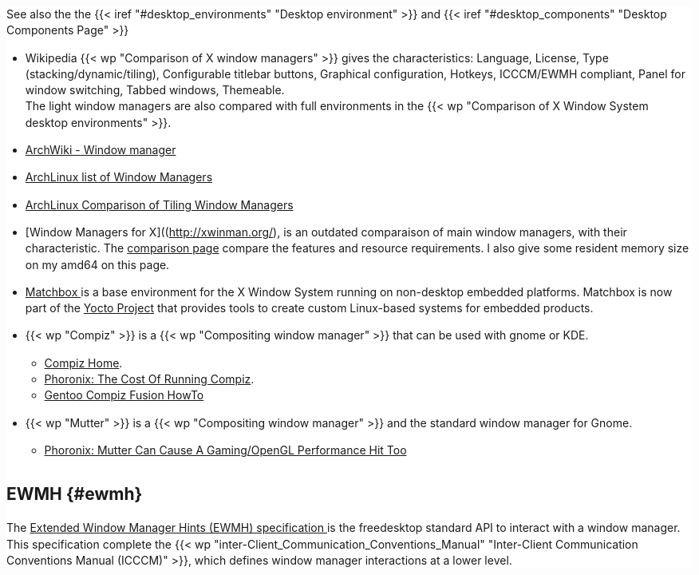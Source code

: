 See also the the
{{< iref "#desktop_environments" "Desktop environment" >}} and
{{< iref "#desktop_components" "Desktop Components Page" >}}

-   Wikipedia {{< wp "Comparison of X window managers" >}} gives the characteristics:
    Language, License, Type (stacking/dynamic/tiling), Configurable
    titlebar buttons, Graphical configuration, Hotkeys,	ICCCM/EWMH
    compliant, Panel for window switching, Tabbed windows,
    Themeable.<br />
    The light window managers are also compared with full environments
    in the {{< wp "Comparison of X Window System desktop environments" >}}.
-   [ArchWiki - Window manager
    ](https://wiki.archlinux.org/index.php/Window_manager)
-   [ArchLinux list of Window Managers
    ](https://wiki.archlinux.org/index.php/Window_Manager)
-   [ArchLinux Comparison of Tiling Window Managers
    ](https://wiki.archlinux.org/index.php/Comparison_of_Tiling_Window_Managers)
-   [Window Managers for X]((http://xwinman.org/),
    is an outdated comparaison of main window managers, with their characteristic. The
    [comparison page](http://xwinman.org/comparisons.php)
    compare the features and resource requirements. I also give some
    resident memory size on my amd64 on this page.
-   [Matchbox
    ](https://www.yoctoproject.org/tools-resources/projects/matchbox)
    is a base
    environment for the X Window System running on non-desktop embedded
    platforms. Matchbox is now part of the
    [Yocto Project](https://www.yoctoproject.org/) that provides tools
    to create custom Linux-based systems for embedded products.


-   {{< wp "Compiz" >}} is a {{< wp "Compositing window manager" >}} that can be used with gnome or KDE.
    - [Compiz Home](http://www.compiz.org/).
    - [Phoronix: The Cost Of Running Compiz](http://www.phoronix.com/scan.php?page=article&item=compiz_speed_test).
    -   [Gentoo Compiz Fusion HowTo](http://en.gentoo-wiki.com/wiki/Compiz-Fusion)
-   {{< wp "Mutter" >}} is a {{< wp "Compositing window manager" >}} and the standard window manager for Gnome.
    -   [Phoronix: Mutter Can Cause A Gaming/OpenGL Performance Hit Too
        ](http://www.phoronix.com/scan.php?page=article&item=mutter_composite_hit)

## EWMH {#ewmh}
The
[Extended Window Manager Hints (EWMH) specification
](http://standards.freedesktop.org/wm-spec/latest/)
is the freedesktop standard API to interact with a window manager.
This specification complete the
{{< wp "inter-Client_Communication_Conventions_Manual"  "Inter-Client Communication Conventions Manual (ICCCM)" >}},
which defines window manager interactions at a lower level.
